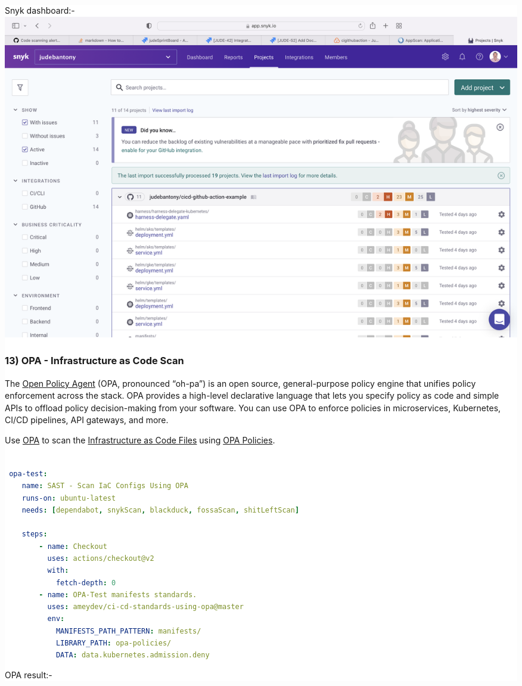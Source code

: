 ```yaml 
```
Snyk dashboard:-
![snky](./doc/snyk.png)

### 13) OPA - Infrastructure as Code Scan ###

The [Open Policy Agent](https://www.openpolicyagent.org/docs/latest/)  (OPA, pronounced “oh-pa”) is an open source, general-purpose policy engine that unifies policy enforcement across the stack. OPA provides a high-level declarative language that lets you specify policy as code and simple APIs to offload policy decision-making from your software. You can use OPA to enforce policies in microservices, Kubernetes, CI/CD pipelines, API gateways, and more.

Use [OPA](https://www.openpolicyagent.org/docs/latest/) to scan the [Infrastructure as Code Files](https://github.com/judebantony/cicd-github-action-example/tree/main/manifests) using [OPA Policies](https://github.com/judebantony/cicd-github-action-example/tree/main/opa-policies).


```yaml 

 opa-test:
    name: SAST - Scan IaC Configs Using OPA
    runs-on: ubuntu-latest
    needs: [dependabot, snykScan, blackduck, fossaScan, shitLeftScan]
    
    steps:
        - name: Checkout
          uses: actions/checkout@v2
          with:
            fetch-depth: 0
        - name: OPA-Test manifests standards.
          uses: ameydev/ci-cd-standards-using-opa@master
          env:
            MANIFESTS_PATH_PATTERN: manifests/
            LIBRARY_PATH: opa-policies/
            DATA: data.kubernetes.admission.deny  

```
OPA result:-